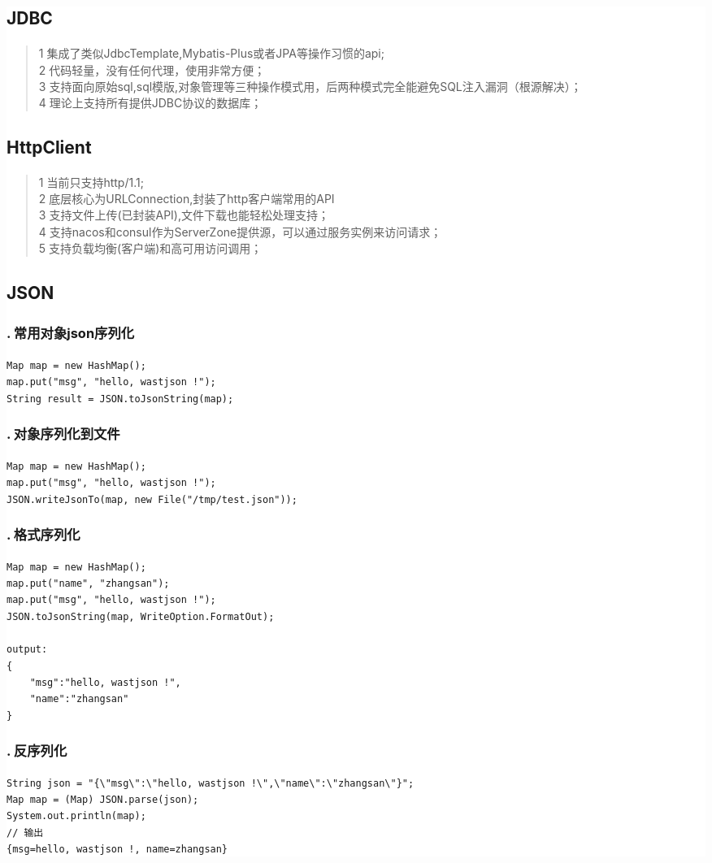 ## JDBC

> 1 集成了类似JdbcTemplate,Mybatis-Plus或者JPA等操作习惯的api; <br>
> 2 代码轻量，没有任何代理，使用非常方便；<br>
> 3 支持面向原始sql,sql模版,对象管理等三种操作模式用，后两种模式完全能避免SQL注入漏洞（根源解决）；<br>
> 4 理论上支持所有提供JDBC协议的数据库；<br>

## HttpClient

> 1 当前只支持http/1.1;<br>
> 2 底层核心为URLConnection,封装了http客户端常用的API<br>
> 3 支持文件上传(已封装API),文件下载也能轻松处理支持；<br>
> 4 支持nacos和consul作为ServerZone提供源，可以通过服务实例来访问请求；<br>
> 5 支持负载均衡(客户端)和高可用访问调用；<br>

## JSON

### . 常用对象json序列化

```
Map map = new HashMap();
map.put("msg", "hello, wastjson !");
String result = JSON.toJsonString(map);
```

### . 对象序列化到文件

```
Map map = new HashMap();
map.put("msg", "hello, wastjson !");
JSON.writeJsonTo(map, new File("/tmp/test.json"));
```

### . 格式序列化

```
Map map = new HashMap();
map.put("name", "zhangsan");
map.put("msg", "hello, wastjson !");
JSON.toJsonString(map, WriteOption.FormatOut);

output: 
{
	"msg":"hello, wastjson !",
	"name":"zhangsan"
}
```

### . 反序列化

```
String json = "{\"msg\":\"hello, wastjson !\",\"name\":\"zhangsan\"}";
Map map = (Map) JSON.parse(json);
System.out.println(map);
// 输出
{msg=hello, wastjson !, name=zhangsan}
```
